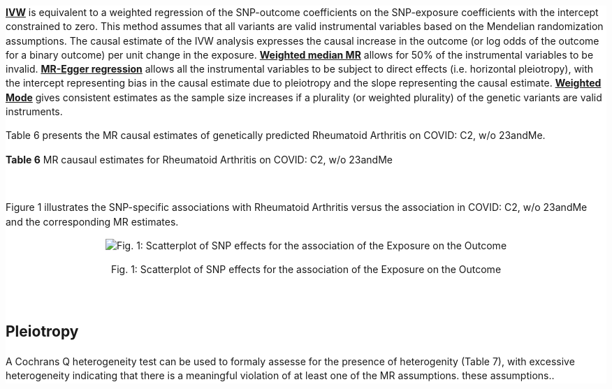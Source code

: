 
[**IVW**](https://doi.org/10.1002/gepi.21758) is equivalent to a weighted regression of the SNP-outcome coefficients on the SNP-exposure coefficients with the intercept constrained to zero. This method assumes that all variants are valid instrumental variables based on the Mendelian randomization assumptions. The causal estimate of the IVW analysis expresses the causal increase in the outcome (or log odds of the outcome for a binary outcome) per unit change in the exposure. [**Weighted median MR**](https://doi.org/10.1002/gepi.21965) allows for 50% of the instrumental variables to be invalid. [**MR-Egger regression**](https://doi.org/10.1093/ije/dyw220) allows all the instrumental variables to be subject to direct effects (i.e. horizontal pleiotropy), with the intercept representing bias in the causal estimate due to pleiotropy and the slope representing the causal estimate. [**Weighted Mode**](https://doi.org/10.1093/ije/dyx102) gives consistent estimates as the sample size increases if a plurality (or weighted plurality) of the genetic variants are valid instruments.
<br>



Table 6 presents the MR causal estimates of genetically predicted Rheumatoid Arthritis on COVID: C2, w/o 23andMe.
<br>

**Table 6** MR causaul estimates for Rheumatoid Arthritis on COVID: C2, w/o 23andMe
<div data-pagedtable="false">
  <script data-pagedtable-source type="application/json">
{"columns":[{"label":["id.exposure"],"name":[1],"type":["chr"],"align":["left"]},{"label":["id.outcome"],"name":[2],"type":["chr"],"align":["left"]},{"label":["outcome"],"name":[3],"type":["fctr"],"align":["left"]},{"label":["exposure"],"name":[4],"type":["fctr"],"align":["left"]},{"label":["method"],"name":[5],"type":["fctr"],"align":["left"]},{"label":["nsnp"],"name":[6],"type":["int"],"align":["right"]},{"label":["b"],"name":[7],"type":["dbl"],"align":["right"]},{"label":["se"],"name":[8],"type":["dbl"],"align":["right"]},{"label":["pval"],"name":[9],"type":["dbl"],"align":["right"]}],"data":[{"1":"8u83G5","2":"QMCYS0","3":"covidhgi2020anaC2v4eur","4":"Okada2014rartis","5":"Inverse variance weighted (fixed effects)","6":"44","7":"-0.02089661","8":"0.01359708","9":"0.12433115"},{"1":"8u83G5","2":"QMCYS0","3":"covidhgi2020anaC2v4eur","4":"Okada2014rartis","5":"Weighted median","6":"44","7":"-0.01711525","8":"0.02089057","9":"0.41262599"},{"1":"8u83G5","2":"QMCYS0","3":"covidhgi2020anaC2v4eur","4":"Okada2014rartis","5":"Weighted mode","6":"44","7":"-0.02604247","8":"0.02139624","9":"0.23018454"},{"1":"8u83G5","2":"QMCYS0","3":"covidhgi2020anaC2v4eur","4":"Okada2014rartis","5":"MR Egger","6":"44","7":"-0.05445843","8":"0.02533105","9":"0.03737084"}],"options":{"columns":{"min":{},"max":[10]},"rows":{"min":[10],"max":[10]},"pages":{}}}
  </script>
</div>
<br>

Figure 1 illustrates the SNP-specific associations with Rheumatoid Arthritis versus the association in COVID: C2, w/o 23andMe and the corresponding MR estimates.
<br>

<div class="figure" style="text-align: center">
<img src="/sc/arion/projects/LOAD/shea/Projects/MRcovid/results/MRcovideurwoukbb/Okada2014rartis/covidhgi2020anaC2v4eur/Okada2014rartis_5e-8_covidhgi2020anaC2v4eur_MR_Analaysis_files/figure-html/scatter_plot-1.png" alt="Fig. 1: Scatterplot of SNP effects for the association of the Exposure on the Outcome"  />
<p class="caption">Fig. 1: Scatterplot of SNP effects for the association of the Exposure on the Outcome</p>
</div>
<br>


## Pleiotropy
A Cochrans Q heterogeneity test can be used to formaly assesse for the presence of heterogenity (Table 7), with excessive heterogeneity indicating that there is a meaningful violation of at least one of the MR assumptions.
these assumptions..
<br>
